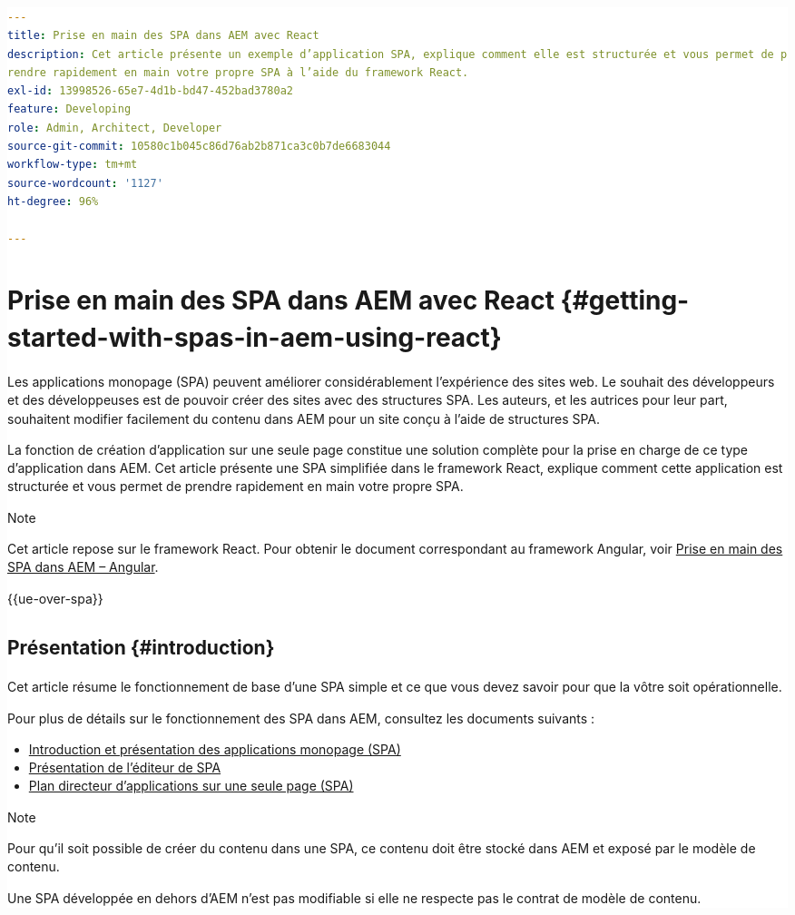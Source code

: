 ```yaml
---
title: Prise en main des SPA dans AEM avec React
description: Cet article présente un exemple d’application SPA, explique comment elle est structurée et vous permet de prendre rapidement en main votre propre SPA à l’aide du framework React.
exl-id: 13998526-65e7-4d1b-bd47-452bad3780a2
feature: Developing
role: Admin, Architect, Developer
source-git-commit: 10580c1b045c86d76ab2b871ca3c0b7de6683044
workflow-type: tm+mt
source-wordcount: '1127'
ht-degree: 96%

---
```


# Prise en main des SPA dans AEM avec React {#getting-started-with-spas-in-aem-using-react}

Les applications monopage (SPA) peuvent améliorer considérablement l’expérience des sites web. Le souhait des développeurs et des développeuses est de pouvoir créer des sites avec des structures SPA. Les auteurs, et les autrices pour leur part, souhaitent modifier facilement du contenu dans AEM pour un site conçu à l’aide de structures SPA.

La fonction de création d’application sur une seule page constitue une solution complète pour la prise en charge de ce type d’application dans AEM. Cet article présente une SPA simplifiée dans le framework React, explique comment cette application est structurée et vous permet de prendre rapidement en main votre propre SPA.

>[!NOTE]
>
>Cet article repose sur le framework React. Pour obtenir le document correspondant au framework Angular, voir [Prise en main des SPA dans AEM – Angular](getting-started-angular.md).

{{ue-over-spa}}

## Présentation {#introduction}

Cet article résume le fonctionnement de base d’une SPA simple et ce que vous devez savoir pour que la vôtre soit opérationnelle.

Pour plus de détails sur le fonctionnement des SPA dans AEM, consultez les documents suivants :

* [Introduction et présentation des applications monopage (SPA)](introduction.md)
* [Présentation de l’éditeur de SPA](editor-overview.md)
* [Plan directeur d’applications sur une seule page (SPA)](blueprint.md)

>[!NOTE]
>
>Pour qu’il soit possible de créer du contenu dans une SPA, ce contenu doit être stocké dans AEM et exposé par le modèle de contenu.
>
>Une SPA développée en dehors d’AEM n’est pas modifiable si elle ne respecte pas le contrat de modèle de contenu.
